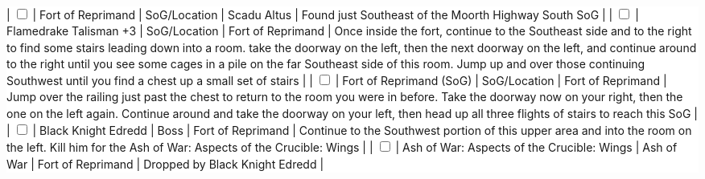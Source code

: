 | <input type="checkbox"/> | Fort of Reprimand                                               | SoG/Location          | Scadu Altus                   | Found just Southeast of the Moorth Highway South SoG                                                                                                                                                                                                                                                                                                                                                                                                                                                                                                                                                                                                                                                                                                                                                                                                                               |
| <input type="checkbox"/> | Flamedrake Talisman +3                                          | SoG/Location          | Fort of Reprimand             | Once inside the fort, continue to the Southeast side and to the right to find some stairs leading down into a room. take the doorway on the left, then the next doorway on the left, and continue around to the right until you see some cages in a pile on the far Southeast side of this room. Jump up and over those continuing Southwest until you find a chest up a small set of stairs                                                                                                                                                                                                                                                                                                                                                                                                                                                                                       |
| <input type="checkbox"/> | Fort of Reprimand (SoG)                                         | SoG/Location          | Fort of Reprimand             | Jump over the railing just past the chest to return to the room you were in before. Take the doorway now on your right, then the one on the left again. Continue around and take the doorway on your left, then head up all three flights of stairs to reach this SoG                                                                                                                                                                                                                                                                                                                                                                                                                                                                                                                                                                                                              |
| <input type="checkbox"/> | Black Knight Edredd                                             | Boss                  | Fort of Reprimand             | Continue to the Southwest portion of this upper area and into the room on the left. Kill him for the Ash of War: Aspects of the Crucible: Wings                                                                                                                                                                                                                                                                                                                                                                                                                                                                                                                                                                                                                                                                                                                                    |
| <input type="checkbox"/> | Ash of War: Aspects of the Crucible: Wings                      | Ash of War            | Fort of Reprimand             | Dropped by Black Knight Edredd                                                                                                                                                                                                                                                                                                                                                                                                                                                                                                                                                                                                                                                                                                                                                                                                                                                     |